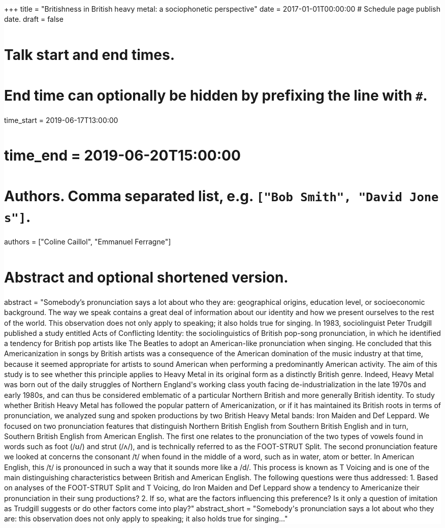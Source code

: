 +++
title = "Britishness in British heavy metal: a sociophonetic perspective"
date = 2017-01-01T00:00:00  # Schedule page publish date.
draft = false

# Talk start and end times.
#   End time can optionally be hidden by prefixing the line with `#`.
time_start = 2019-06-17T13:00:00
# time_end = 2019-06-20T15:00:00

# Authors. Comma separated list, e.g. `["Bob Smith", "David Jones"]`.
authors = ["Coline Caillol", "Emmanuel Ferragne"]

# Abstract and optional shortened version.
abstract = "Somebody’s pronunciation says a lot about who they are: geographical origins, education level, or socioeconomic background. The way we speak contains a great deal of information about our identity and how we present ourselves to the rest of the world. This observation does not only apply to speaking; it also holds true for singing. In 1983, sociolinguist Peter Trudgill published a study entitled Acts of Conflicting Identity: the sociolinguistics of British pop-song pronunciation, in which he identified a tendency for British pop artists like The Beatles to adopt an American-like pronunciation when singing. He concluded that this Americanization in songs by British artists was a consequence of the American domination of the music industry at that time, because it seemed appropriate for artists to sound American when performing a predominantly American activity. The aim of this study is to see whether this principle applies to Heavy Metal in its original form as a distinctly British genre. Indeed, Heavy Metal was born out of the daily struggles of Northern England's working class youth facing de-industrialization in the late 1970s and early 1980s, and can thus be considered emblematic of a particular Northern British and more generally British identity. To study whether British Heavy Metal has followed the popular pattern of Americanization, or if it has maintained its British roots in terms of pronunciation, we analyzed sung and spoken productions by two British Heavy Metal bands: Iron Maiden and Def Leppard. We focused on two pronunciation features that distinguish Northern British English from Southern British English and in turn, Southern British English from American English. The first one relates to the pronunciation of the two types of vowels found in words such as foot (/ʊ/) and strut (/ʌ/), and is technically referred to as the FOOT-STRUT Split. The second pronunciation feature we looked at concerns the consonant /t/ when found in the middle of a word, such as in water, atom or better. In American English, this /t/ is pronounced in such a way that it sounds more like a /d/. This process is known as T Voicing and is one of the main distinguishing characteristics between British and American English. The following questions were thus addressed: 1. Based on analyses of the FOOT-STRUT Split and T Voicing, do Iron Maiden and Def Leppard show a tendency to Americanize their pronunciation in their sung productions? 2. If so, what are the factors influencing this preference? Is it only a question of imitation as Trudgill suggests or do other factors come into play?"
abstract_short = "Somebody's pronunciation says a lot about who they are: this observation does not only apply to speaking; it also holds true for singing..."
